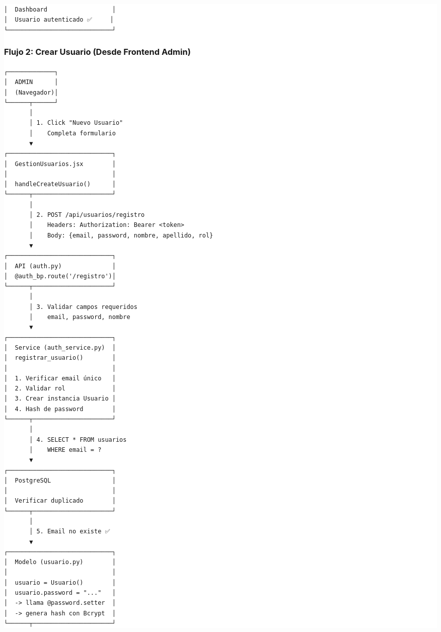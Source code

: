 ```
│  Dashboard                  │
│  Usuario autenticado ✅     │
└─────────────────────────────┘
```

### Flujo 2: Crear Usuario (Desde Frontend Admin)

```
┌─────────────┐
│  ADMIN      │
│  (Navegador)│
└──────┬──────┘
       │
       │ 1. Click "Nuevo Usuario"
       │    Completa formulario
       ▼
┌─────────────────────────────┐
│  GestionUsuarios.jsx        │
│                             │
│  handleCreateUsuario()      │
└──────┬──────────────────────┘
       │
       │ 2. POST /api/usuarios/registro
       │    Headers: Authorization: Bearer <token>
       │    Body: {email, password, nombre, apellido, rol}
       ▼
┌─────────────────────────────┐
│  API (auth.py)              │
│  @auth_bp.route('/registro')│
└──────┬──────────────────────┘
       │
       │ 3. Validar campos requeridos
       │    email, password, nombre
       ▼
┌─────────────────────────────┐
│  Service (auth_service.py)  │
│  registrar_usuario()        │
│                             │
│  1. Verificar email único   │
│  2. Validar rol             │
│  3. Crear instancia Usuario │
│  4. Hash de password        │
└──────┬──────────────────────┘
       │
       │ 4. SELECT * FROM usuarios
       │    WHERE email = ?
       ▼
┌─────────────────────────────┐
│  PostgreSQL                 │
│                             │
│  Verificar duplicado        │
└──────┬──────────────────────┘
       │
       │ 5. Email no existe ✅
       ▼
┌─────────────────────────────┐
│  Modelo (usuario.py)        │
│                             │
│  usuario = Usuario()        │
│  usuario.password = "..."   │
│  -> llama @password.setter  │
│  -> genera hash con Bcrypt  │
└──────┬──────────────────────┘
```
